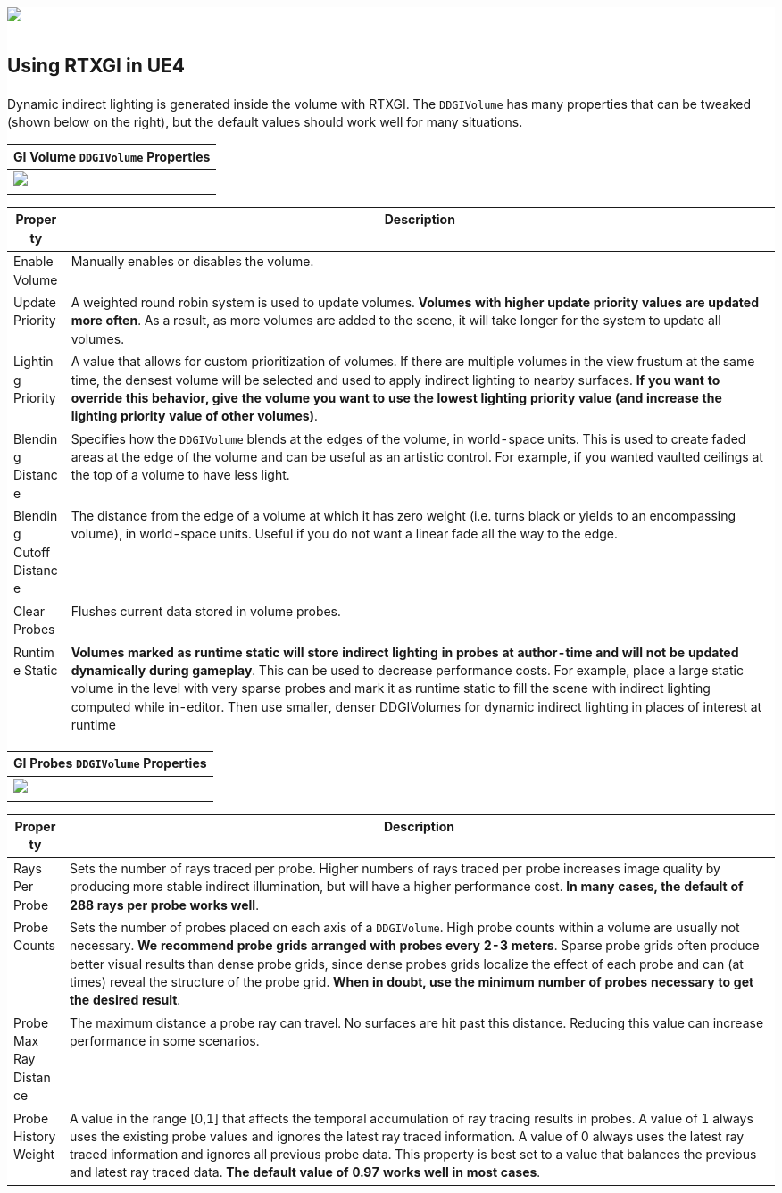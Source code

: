 ![](Images/transform-gizmos.png)

## Using RTXGI in UE4

Dynamic indirect lighting is generated inside the volume with RTXGI. The `DDGIVolume` has many properties that can be tweaked (shown below on the right), but the default values should work well for many situations.

| GI Volume `DDGIVolume` Properties |
|-----------------------------------|
| ![](Images/settings-givolume.png) |

| Property                 | Description                                                                                                                                                                                                                                                                                                                                                                                                                                                                                     |
|--------------------------|-------------------------------------------------------------------------------------------------------------------------------------------------------------------------------------------------------------------------------------------------------------------------------------------------------------------------------------------------------------------------------------------------------------------------------------------------------------------------------------------------|
| Enable Volume            | Manually enables or disables the volume. |
| Update Priority          | A weighted round robin system is used to update volumes. **Volumes with higher update priority values are updated more often**. As a result, as more volumes are added to the scene, it will take longer for the system to update all volumes. |
| Lighting Priority        | A value that allows for custom prioritization of volumes. If there are multiple volumes in the view frustum at the same time, the densest volume will be selected and used to apply indirect lighting to nearby surfaces. **If you want to override this behavior, give the volume you want to use the lowest lighting priority value (and increase the lighting priority value of other volumes)**. |
| Blending Distance        | Specifies how the `DDGIVolume` blends at the edges of the volume, in world-space units. This is used to create faded areas at the edge of the volume and can be useful as an artistic control. For example, if you wanted vaulted ceilings at the top of a volume to have less light. |
| Blending Cutoff Distance | The distance from the edge of a volume at which it has zero weight (i.e. turns black or yields to an encompassing volume), in world-space units. Useful if you do not want a linear fade all the way to the edge. |
| Clear Probes             | Flushes current data stored in volume probes. |
| Runtime Static           | **Volumes marked as runtime static will store indirect lighting in probes at author-time and will not be updated dynamically during gameplay**. This can be used to decrease performance costs. For example, place a large static volume in the level with very sparse probes and mark it as runtime static to fill the scene with indirect lighting computed while in-editor. Then use smaller, denser DDGIVolumes for dynamic indirect lighting in places of interest at runtime |

| GI Probes ``DDGIVolume`` Properties |
|-------------------------------------|
|![](Images/settings-giprobes.png)    |

| Property                        | Description                                                                                                                                                                                                                                                                                                                                                                                                                                                                                    |
|---------------------------------|------------------------------------------------------------------------------------------------------------------------------------------------------------------------------------------------------------------------------------------------------------------------------------------------------------------------------------------------------------------------------------------------------------------------------------------------------------------------------------------------|
| Rays Per Probe                  | Sets the number of rays traced per probe. Higher numbers of rays traced per probe increases image quality by producing more stable indirect illumination, but will have a higher performance cost. **In many cases, the default of 288 rays per probe works well**. |
| Probe Counts                    | Sets the number of probes placed on each axis of a `DDGIVolume`. High probe counts within a volume are usually not necessary. **We recommend probe grids arranged with probes every 2-3 meters**. Sparse probe grids often produce better visual results than dense probe grids, since dense probes grids localize the effect of each probe and can (at times) reveal the structure of the probe grid. **When in doubt, use the minimum number of probes necessary to get the desired result**. |
| Probe Max Ray Distance          | The maximum distance a probe ray can travel. No surfaces are hit past this distance. Reducing this value can increase performance in some scenarios. |
| Probe History Weight            | A value in the range \[0,1\] that affects the temporal accumulation of ray tracing results in probes. A value of 1 always uses the existing probe values and ignores the latest ray traced information. A value of 0 always uses the latest ray traced information and ignores all previous probe data. This property is best set to a value that balances the previous and latest ray traced data. **The default value of 0.97 works well in most cases**. |

[direct]: ../images/ue4-plugin/direct-only.png
[indirect]: ../images/ue4-plugin/direct+rtxgi.png
